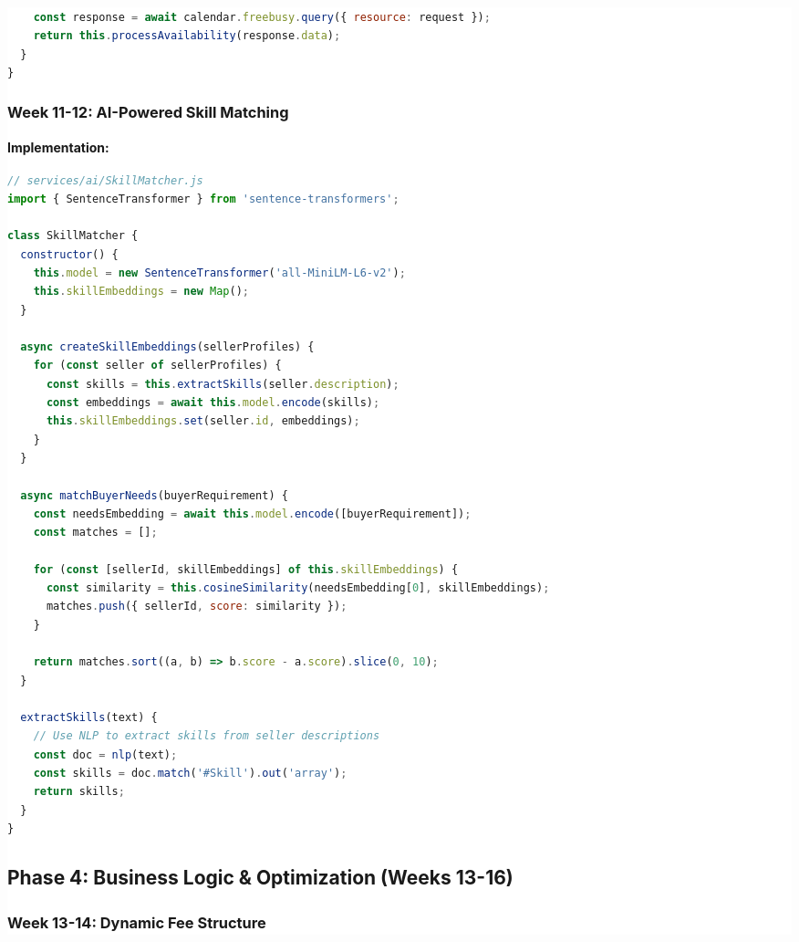 ```javascript
    const response = await calendar.freebusy.query({ resource: request });
    return this.processAvailability(response.data);
  }
}
```

### Week 11-12: AI-Powered Skill Matching

**Implementation:**
```javascript
// services/ai/SkillMatcher.js
import { SentenceTransformer } from 'sentence-transformers';

class SkillMatcher {
  constructor() {
    this.model = new SentenceTransformer('all-MiniLM-L6-v2');
    this.skillEmbeddings = new Map();
  }

  async createSkillEmbeddings(sellerProfiles) {
    for (const seller of sellerProfiles) {
      const skills = this.extractSkills(seller.description);
      const embeddings = await this.model.encode(skills);
      this.skillEmbeddings.set(seller.id, embeddings);
    }
  }

  async matchBuyerNeeds(buyerRequirement) {
    const needsEmbedding = await this.model.encode([buyerRequirement]);
    const matches = [];
    
    for (const [sellerId, skillEmbeddings] of this.skillEmbeddings) {
      const similarity = this.cosineSimilarity(needsEmbedding[0], skillEmbeddings);
      matches.push({ sellerId, score: similarity });
    }
    
    return matches.sort((a, b) => b.score - a.score).slice(0, 10);
  }

  extractSkills(text) {
    // Use NLP to extract skills from seller descriptions
    const doc = nlp(text);
    const skills = doc.match('#Skill').out('array');
    return skills;
  }
}
```

## Phase 4: Business Logic & Optimization (Weeks 13-16)

### Week 13-14: Dynamic Fee Structure
